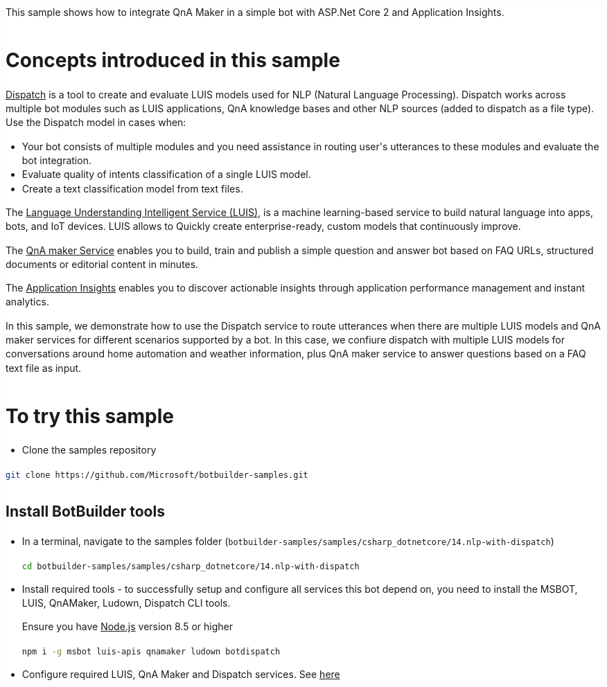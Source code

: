 ﻿ This sample shows how to integrate QnA Maker in a simple bot with ASP.Net Core 2 and Application Insights. 

# Concepts introduced in this sample

[Dispatch](https://github.com/Microsoft/botbuilder-tools/tree/master/packages/Dispatch) is a tool to create and evaluate LUIS models used for NLP (Natural Language Processing). 
Dispatch works across multiple bot modules such as LUIS applications, QnA knowledge bases and other NLP sources (added to dispatch as a file type). 
Use the Dispatch model in cases when:
* Your bot consists of multiple modules and you need assistance in routing user's utterances to these modules and evaluate the bot integration.
* Evaluate quality of intents classification of a single LUIS model.
* Create a text classification model from text files.

The [Language Understanding Intelligent Service (LUIS)](https://luis.ai), is a machine learning-based service to build natural language into apps, bots, and IoT devices. 
LUIS allows to Quickly create enterprise-ready, custom models that continuously improve. 

The [QnA maker Service](https://www.qnamaker.ai) enables you to build, train and publish a simple question and answer bot based on FAQ URLs, structured documents or editorial content in minutes.

The [Application Insights](https://azure.microsoft.com/en-us/services/application-insights/) enables you to discover actionable insights through application performance management and instant analytics.

In this sample, we demonstrate how to use the Dispatch service to route utterances when there are multiple LUIS models and QnA maker services for different scenarios supported by a bot. 
In this case, we confiure dispatch with multiple LUIS models for conversations around home automation and weather information, plus QnA maker service to answer questions based on a FAQ text file as input.

# To try this sample

- Clone the samples repository
```bash
git clone https://github.com/Microsoft/botbuilder-samples.git
```
## Install BotBuilder tools

- In a terminal, navigate to the samples folder (`botbuilder-samples/samples/csharp_dotnetcore/14.nlp-with-dispatch`) 

    ```bash
    cd botbuilder-samples/samples/csharp_dotnetcore/14.nlp-with-dispatch
    ```

- Install required tools - to successfully setup and configure all services this bot depend on, you need to install the MSBOT, LUIS, QnAMaker, Ludown, Dispatch CLI tools. 

    Ensure you have [Node.js](https://nodejs.org/) version 8.5 or higher

    ```bash
    npm i -g msbot luis-apis qnamaker ludown botdispatch
    ```
- Configure required LUIS, QnA Maker and Dispatch services. See [here](#configure-services)
